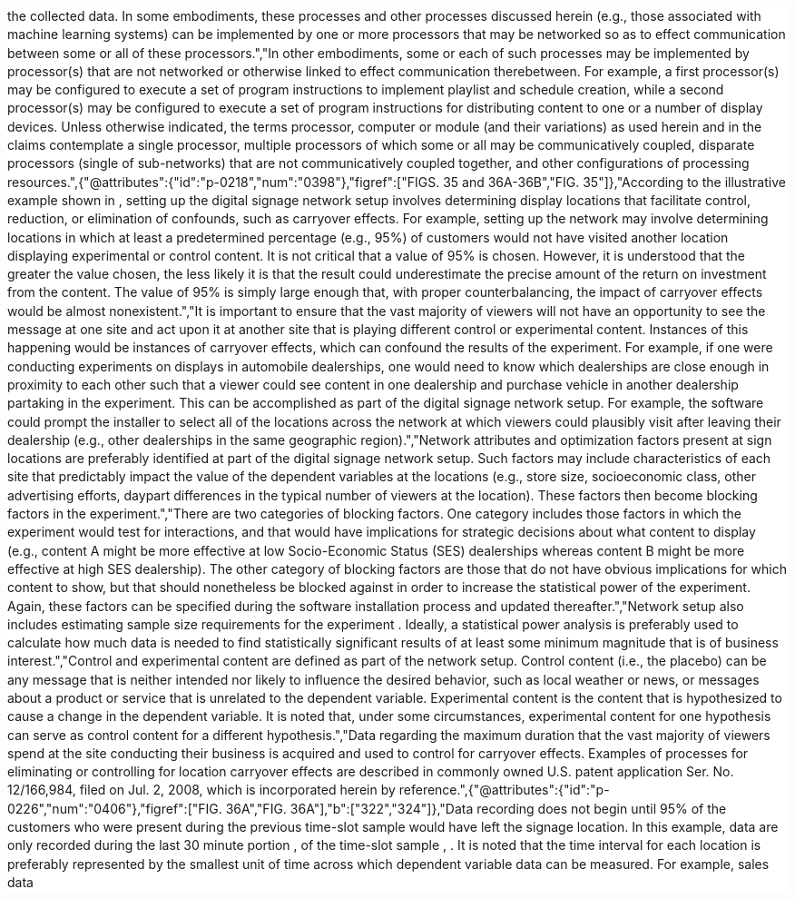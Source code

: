 the collected data. In some embodiments, these processes and other processes discussed herein (e.g., those associated with machine learning systems) can be implemented by one or more processors that may be networked so as to effect communication between some or all of these processors.","In other embodiments, some or each of such processes may be implemented by processor(s) that are not networked or otherwise linked to effect communication therebetween. For example, a first processor(s) may be configured to execute a set of program instructions to implement playlist and schedule creation, while a second processor(s) may be configured to execute a set of program instructions for distributing content to one or a number of display devices. Unless otherwise indicated, the terms processor, computer or module (and their variations) as used herein and in the claims contemplate a single processor, multiple processors of which some or all may be communicatively coupled, disparate processors (single of sub-networks) that are not communicatively coupled together, and other configurations of processing resources.",{"@attributes":{"id":"p-0218","num":"0398"},"figref":["FIGS. 35 and 36A-36B","FIG. 35"]},"According to the illustrative example shown in , setting up the digital signage network setup involves determining display locations that facilitate control, reduction, or elimination of confounds, such as carryover effects. For example, setting up the network may involve determining locations  in which at least a predetermined percentage (e.g., 95%) of customers would not have visited another location displaying experimental or control content. It is not critical that a value of 95% is chosen. However, it is understood that the greater the value chosen, the less likely it is that the result could underestimate the precise amount of the return on investment from the content. The value of 95% is simply large enough that, with proper counterbalancing, the impact of carryover effects would be almost nonexistent.","It is important to ensure that the vast majority of viewers will not have an opportunity to see the message at one site and act upon it at another site that is playing different control or experimental content. Instances of this happening would be instances of carryover effects, which can confound the results of the experiment. For example, if one were conducting experiments on displays in automobile dealerships, one would need to know which dealerships are close enough in proximity to each other such that a viewer could see content in one dealership and purchase vehicle in another dealership partaking in the experiment. This can be accomplished as part of the digital signage network setup. For example, the software could prompt the installer to select all of the locations across the network at which viewers could plausibly visit after leaving their dealership (e.g., other dealerships in the same geographic region).","Network attributes and optimization factors present at sign locations are preferably identified  at part of the digital signage network setup. Such factors may include characteristics of each site that predictably impact the value of the dependent variables at the locations (e.g., store size, socioeconomic class, other advertising efforts, daypart differences in the typical number of viewers at the location). These factors then become blocking factors in the experiment.","There are two categories of blocking factors. One category includes those factors in which the experiment would test for interactions, and that would have implications for strategic decisions about what content to display (e.g., content A might be more effective at low Socio-Economic Status (SES) dealerships whereas content B might be more effective at high SES dealership). The other category of blocking factors are those that do not have obvious implications for which content to show, but that should nonetheless be blocked against in order to increase the statistical power of the experiment. Again, these factors can be specified during the software installation process and updated thereafter.","Network setup also includes estimating sample size requirements for the experiment . Ideally, a statistical power analysis is preferably used to calculate how much data is needed to find statistically significant results of at least some minimum magnitude that is of business interest.","Control and experimental content are defined  as part of the network setup. Control content (i.e., the placebo) can be any message that is neither intended nor likely to influence the desired behavior, such as local weather or news, or messages about a product or service that is unrelated to the dependent variable. Experimental content is the content that is hypothesized to cause a change in the dependent variable. It is noted that, under some circumstances, experimental content for one hypothesis can serve as control content for a different hypothesis.","Data regarding the maximum duration that the vast majority of viewers spend at the site conducting their business is acquired  and used to control for carryover effects. Examples of processes for eliminating or controlling for location carryover effects are described in commonly owned U.S. patent application Ser. No. 12\/166,984, filed on Jul. 2, 2008, which is incorporated herein by reference.",{"@attributes":{"id":"p-0226","num":"0406"},"figref":["FIG. 36A","FIG. 36A"],"b":["322","324"]},"Data recording does not begin until 95% of the customers who were present during the previous time-slot sample would have left the signage location. In this example, data are only recorded during the last 30 minute portion ,  of the time-slot sample , . It is noted that the time interval for each location is preferably represented by the smallest unit of time across which dependent variable data can be measured. For example, sales data